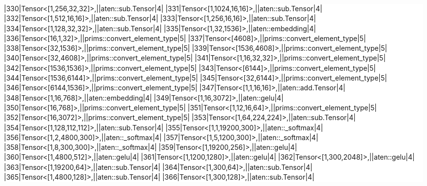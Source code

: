|330|Tensor<[1,256,32,32]>,||aten::sub.Tensor|4|
|331|Tensor<[1,1024,16,16]>,||aten::sub.Tensor|4|
|332|Tensor<[1,512,16,16]>,||aten::sub.Tensor|4|
|333|Tensor<[1,256,16,16]>,||aten::sub.Tensor|4|
|334|Tensor<[1,128,32,32]>,||aten::sub.Tensor|4|
|335|Tensor<[1,32,1536]>,||aten::embedding|4|
|336|Tensor<[16,1,32]>,||prims::convert_element_type|5|
|337|Tensor<[4608]>,||prims::convert_element_type|5|
|338|Tensor<[32,1536]>,||prims::convert_element_type|5|
|339|Tensor<[1536,4608]>,||prims::convert_element_type|5|
|340|Tensor<[32,4608]>,||prims::convert_element_type|5|
|341|Tensor<[1,16,32,32]>,||prims::convert_element_type|5|
|342|Tensor<[1536,1536]>,||prims::convert_element_type|5|
|343|Tensor<[6144]>,||prims::convert_element_type|5|
|344|Tensor<[1536,6144]>,||prims::convert_element_type|5|
|345|Tensor<[32,6144]>,||prims::convert_element_type|5|
|346|Tensor<[6144,1536]>,||prims::convert_element_type|5|
|347|Tensor<[1,1,16,16]>,||aten::add.Tensor|4|
|348|Tensor<[1,16,768]>,||aten::embedding|4|
|349|Tensor<[1,16,3072]>,||aten::gelu|4|
|350|Tensor<[16,768]>,||prims::convert_element_type|5|
|351|Tensor<[1,12,16,64]>,||prims::convert_element_type|5|
|352|Tensor<[16,3072]>,||prims::convert_element_type|5|
|353|Tensor<[1,64,224,224]>,||aten::sub.Tensor|4|
|354|Tensor<[1,128,112,112]>,||aten::sub.Tensor|4|
|355|Tensor<[1,1,19200,300]>,||aten::_softmax|4|
|356|Tensor<[1,2,4800,300]>,||aten::_softmax|4|
|357|Tensor<[1,5,1200,300]>,||aten::_softmax|4|
|358|Tensor<[1,8,300,300]>,||aten::_softmax|4|
|359|Tensor<[1,19200,256]>,||aten::gelu|4|
|360|Tensor<[1,4800,512]>,||aten::gelu|4|
|361|Tensor<[1,1200,1280]>,||aten::gelu|4|
|362|Tensor<[1,300,2048]>,||aten::gelu|4|
|363|Tensor<[1,19200,64]>,||aten::sub.Tensor|4|
|364|Tensor<[1,300,64]>,||aten::sub.Tensor|4|
|365|Tensor<[1,4800,128]>,||aten::sub.Tensor|4|
|366|Tensor<[1,300,128]>,||aten::sub.Tensor|4|